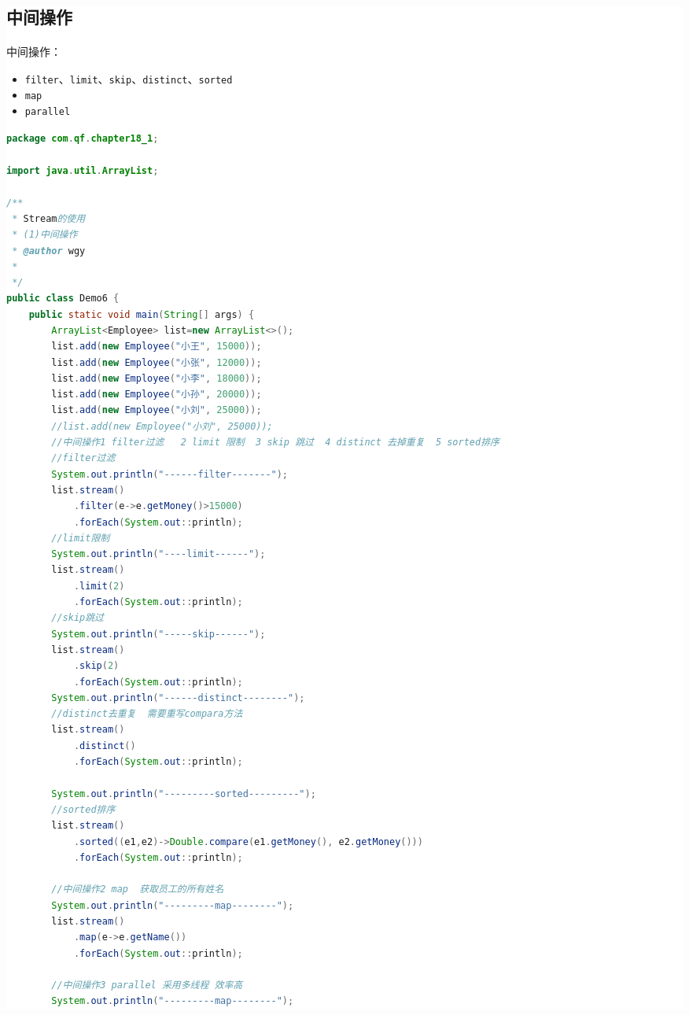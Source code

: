 ## 中间操作

中间操作：

- `filter`、`limit`、`skip`、`distinct`、`sorted`
- `map`
- `parallel`

```java
package com.qf.chapter18_1;

import java.util.ArrayList;

/**
 * Stream的使用
 * (1)中间操作
 * @author wgy
 *
 */
public class Demo6 {
	public static void main(String[] args) {
		ArrayList<Employee> list=new ArrayList<>();
		list.add(new Employee("小王", 15000));
		list.add(new Employee("小张", 12000));
		list.add(new Employee("小李", 18000));
		list.add(new Employee("小孙", 20000));
		list.add(new Employee("小刘", 25000));
		//list.add(new Employee("小刘", 25000));
		//中间操作1 filter过滤   2 limit 限制  3 skip 跳过  4 distinct 去掉重复  5 sorted排序
		//filter过滤
		System.out.println("------filter-------");
		list.stream()
			.filter(e->e.getMoney()>15000)
			.forEach(System.out::println);
		//limit限制
		System.out.println("----limit------");
		list.stream()
			.limit(2)
			.forEach(System.out::println);
		//skip跳过
		System.out.println("-----skip------");
		list.stream()
			.skip(2)
			.forEach(System.out::println);
		System.out.println("------distinct--------");
		//distinct去重复  需要重写compara方法
		list.stream()
			.distinct()
			.forEach(System.out::println);
		
		System.out.println("---------sorted---------");
		//sorted排序
		list.stream()
			.sorted((e1,e2)->Double.compare(e1.getMoney(), e2.getMoney()))
			.forEach(System.out::println);
				
		//中间操作2 map  获取员工的所有姓名
		System.out.println("---------map--------");
		list.stream()
			.map(e->e.getName())
			.forEach(System.out::println);
    
		//中间操作3 parallel 采用多线程 效率高
		System.out.println("---------map--------");
```
